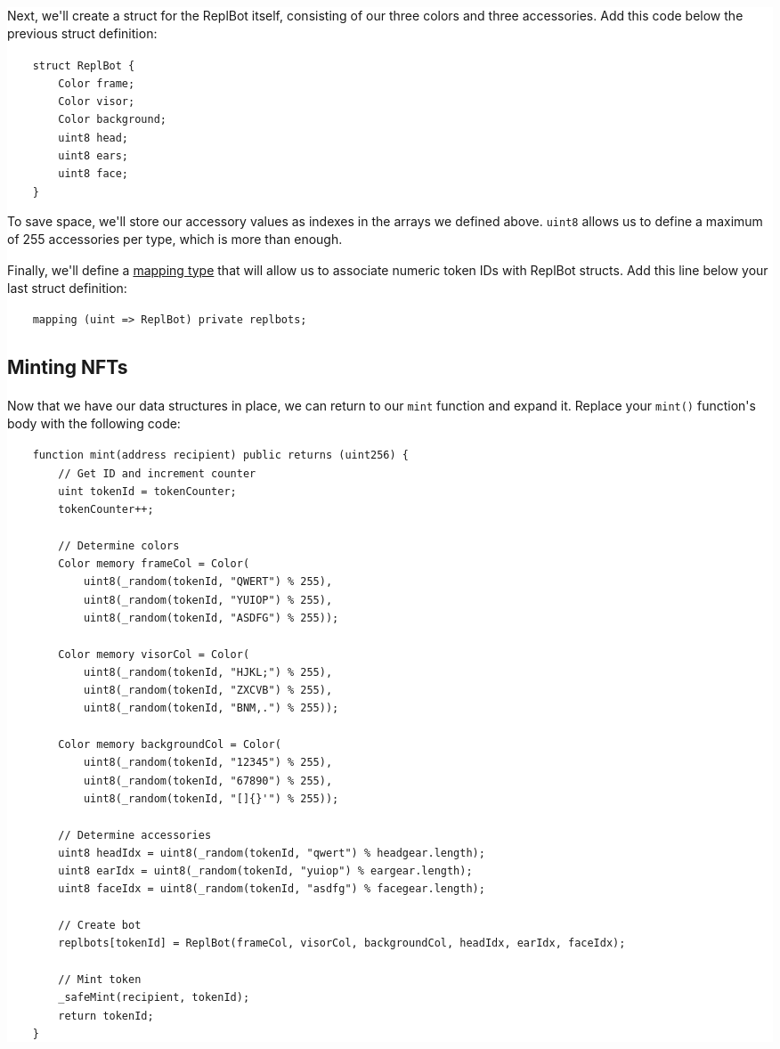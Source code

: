 Next, we'll create a struct for the ReplBot itself, consisting of our three colors and three accessories. Add this code below the previous struct definition:

```solidity
    struct ReplBot {
        Color frame;
        Color visor;
        Color background;
        uint8 head;
        uint8 ears;
        uint8 face;
    }
```

To save space, we'll store our accessory values as indexes in the arrays we defined above. `uint8` allows us to define a maximum of 255 accessories per type, which is more than enough.

Finally, we'll define a [mapping type](https://docs.soliditylang.org/en/v0.8.2/types.html#mapping-types) that will allow us to associate numeric token IDs with ReplBot structs. Add this line below your last struct definition:

```solidity
    mapping (uint => ReplBot) private replbots;
```

## Minting NFTs

Now that we have our data structures in place, we can return to our `mint` function and expand it. Replace your `mint()` function's body with the following code:

```solidity
    function mint(address recipient) public returns (uint256) {
        // Get ID and increment counter
        uint tokenId = tokenCounter;
        tokenCounter++;

        // Determine colors
        Color memory frameCol = Color(
            uint8(_random(tokenId, "QWERT") % 255),
            uint8(_random(tokenId, "YUIOP") % 255),
            uint8(_random(tokenId, "ASDFG") % 255));

        Color memory visorCol = Color(
            uint8(_random(tokenId, "HJKL;") % 255),
            uint8(_random(tokenId, "ZXCVB") % 255),
            uint8(_random(tokenId, "BNM,.") % 255));

        Color memory backgroundCol = Color(
            uint8(_random(tokenId, "12345") % 255),
            uint8(_random(tokenId, "67890") % 255),
            uint8(_random(tokenId, "[]{}'") % 255));

        // Determine accessories
        uint8 headIdx = uint8(_random(tokenId, "qwert") % headgear.length);
        uint8 earIdx = uint8(_random(tokenId, "yuiop") % eargear.length);
        uint8 faceIdx = uint8(_random(tokenId, "asdfg") % facegear.length);

        // Create bot
        replbots[tokenId] = ReplBot(frameCol, visorCol, backgroundCol, headIdx, earIdx, faceIdx);          

        // Mint token
        _safeMint(recipient, tokenId);
        return tokenId;
    }
```
